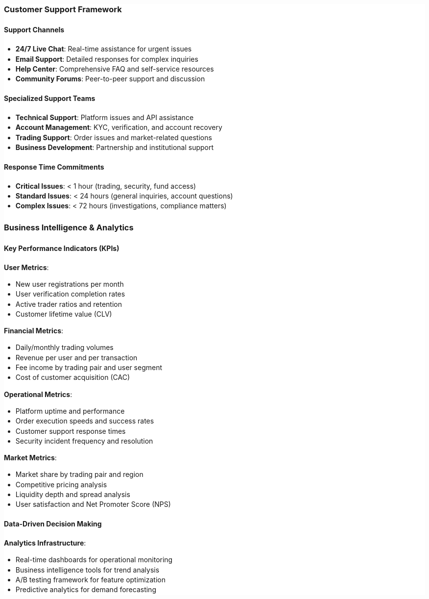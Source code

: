 ### Customer Support Framework

#### Support Channels
- **24/7 Live Chat**: Real-time assistance for urgent issues
- **Email Support**: Detailed responses for complex inquiries
- **Help Center**: Comprehensive FAQ and self-service resources
- **Community Forums**: Peer-to-peer support and discussion

#### Specialized Support Teams
- **Technical Support**: Platform issues and API assistance
- **Account Management**: KYC, verification, and account recovery
- **Trading Support**: Order issues and market-related questions
- **Business Development**: Partnership and institutional support

#### Response Time Commitments
- **Critical Issues**: < 1 hour (trading, security, fund access)
- **Standard Issues**: < 24 hours (general inquiries, account questions)
- **Complex Issues**: < 72 hours (investigations, compliance matters)

### Business Intelligence & Analytics

#### Key Performance Indicators (KPIs)

**User Metrics**:
- New user registrations per month
- User verification completion rates
- Active trader ratios and retention
- Customer lifetime value (CLV)

**Financial Metrics**:
- Daily/monthly trading volumes
- Revenue per user and per transaction
- Fee income by trading pair and user segment
- Cost of customer acquisition (CAC)

**Operational Metrics**:
- Platform uptime and performance
- Order execution speeds and success rates
- Customer support response times
- Security incident frequency and resolution

**Market Metrics**:
- Market share by trading pair and region
- Competitive pricing analysis
- Liquidity depth and spread analysis
- User satisfaction and Net Promoter Score (NPS)

#### Data-Driven Decision Making
**Analytics Infrastructure**:
- Real-time dashboards for operational monitoring
- Business intelligence tools for trend analysis
- A/B testing framework for feature optimization
- Predictive analytics for demand forecasting
